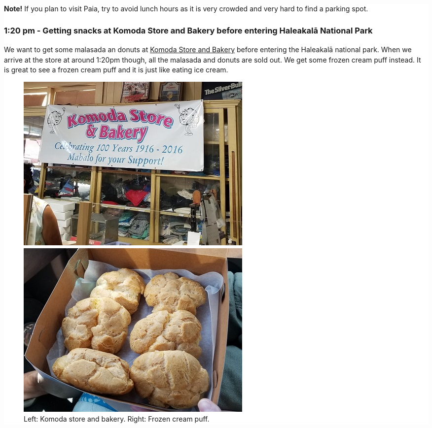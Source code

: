 **Note!** If you plan to visit Paia, try to avoid lunch hours as it is very crowded and very hard to find a parking spot.

### 1:20 pm - Getting snacks at Komoda Store and Bakery before entering Haleakalā National Park

We want to get some malasada an donuts at [Komoda Store and Bakery](https://www.tripadvisor.com/Restaurant_Review-g60635-d820334-Reviews-Komoda_Store_and_Bakery-Makawao_Maui_Hawaii.html) before entering the Haleakalā national park. When we arrive at the store at around 1:20pm though, all the malasada and donuts are sold out. We get some frozen cream puff instead. It is great to see a frozen cream puff and it is just like eating ice cream.

<figure class="half">
	<img src="/assets/images/maui/day1_komoda_store_and_bakery1.jpg">
  <img src="/assets/images/maui/day1_komoda_store_and_bakery2.jpg">
	<figcaption>Left: Komoda store and bakery. Right: Frozen cream puff.</figcaption>
</figure>
